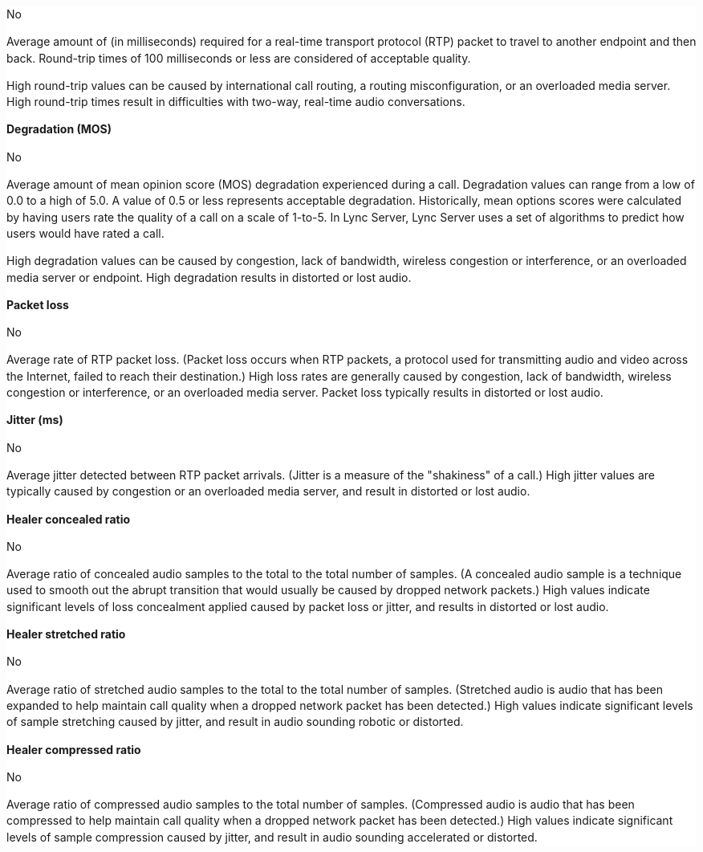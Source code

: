 <td><p>No</p></td>
<td><p>Average amount of (in milliseconds) required for a real-time transport protocol (RTP) packet to travel to another endpoint and then back. Round-trip times of 100 milliseconds or less are considered of acceptable quality.</p>
<p>High round-trip values can be caused by international call routing, a routing misconfiguration, or an overloaded media server. High round-trip times result in difficulties with two-way, real-time audio conversations.</p></td>
</tr>
<tr class="even">
<td><p><strong>Degradation (MOS)</strong></p></td>
<td><p>No</p></td>
<td><p>Average amount of mean opinion score (MOS) degradation experienced during a call. Degradation values can range from a low of 0.0 to a high of 5.0. A value of 0.5 or less represents acceptable degradation. Historically, mean options scores were calculated by having users rate the quality of a call on a scale of 1-to-5. In Lync Server, Lync Server uses a set of algorithms to predict how users would have rated a call.</p>
<p>High degradation values can be caused by congestion, lack of bandwidth, wireless congestion or interference, or an overloaded media server or endpoint. High degradation results in distorted or lost audio.</p></td>
</tr>
<tr class="odd">
<td><p><strong>Packet loss</strong></p></td>
<td><p>No</p></td>
<td><p>Average rate of RTP packet loss. (Packet loss occurs when RTP packets, a protocol used for transmitting audio and video across the Internet, failed to reach their destination.) High loss rates are generally caused by congestion, lack of bandwidth, wireless congestion or interference, or an overloaded media server. Packet loss typically results in distorted or lost audio.</p></td>
</tr>
<tr class="even">
<td><p><strong>Jitter (ms)</strong></p></td>
<td><p>No</p></td>
<td><p>Average jitter detected between RTP packet arrivals. (Jitter is a measure of the &quot;shakiness&quot; of a call.) High jitter values are typically caused by congestion or an overloaded media server, and result in distorted or lost audio.</p></td>
</tr>
<tr class="odd">
<td><p><strong>Healer concealed ratio</strong></p></td>
<td><p>No</p></td>
<td><p>Average ratio of concealed audio samples to the total to the total number of samples. (A concealed audio sample is a technique used to smooth out the abrupt transition that would usually be caused by dropped network packets.) High values indicate significant levels of loss concealment applied caused by packet loss or jitter, and results in distorted or lost audio.</p></td>
</tr>
<tr class="even">
<td><p><strong>Healer stretched ratio</strong></p></td>
<td><p>No</p></td>
<td><p>Average ratio of stretched audio samples to the total to the total number of samples. (Stretched audio is audio that has been expanded to help maintain call quality when a dropped network packet has been detected.) High values indicate significant levels of sample stretching caused by jitter, and result in audio sounding robotic or distorted.</p></td>
</tr>
<tr class="odd">
<td><p><strong>Healer compressed ratio</strong></p></td>
<td><p>No</p></td>
<td><p>Average ratio of compressed audio samples to the total number of samples. (Compressed audio is audio that has been compressed to help maintain call quality when a dropped network packet has been detected.) High values indicate significant levels of sample compression caused by jitter, and result in audio sounding accelerated or distorted.</p></td>
</tr>
</tbody>
</table>
